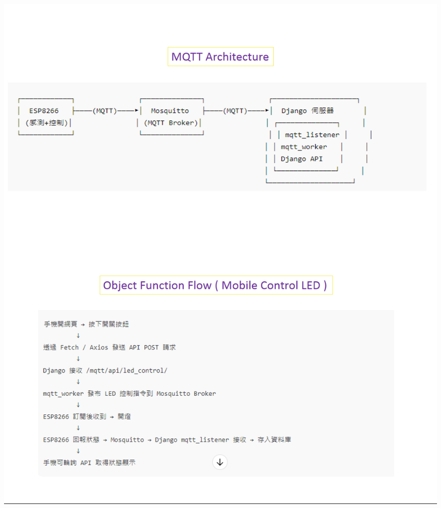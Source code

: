 ![MQTT Communication Architecture](./pics/MQTT_Architecture.PNG)  
![Target Function Flow](./pics/TargetFunctionFlow.PNG)

---